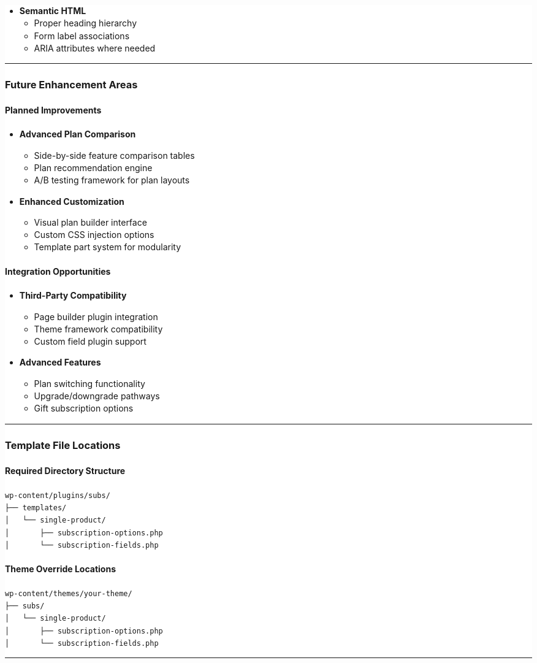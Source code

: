 - **Semantic HTML**
  - Proper heading hierarchy
  - Form label associations
  - ARIA attributes where needed

---

### Future Enhancement Areas

#### Planned Improvements
- **Advanced Plan Comparison**
  - Side-by-side feature comparison tables
  - Plan recommendation engine
  - A/B testing framework for plan layouts

- **Enhanced Customization**
  - Visual plan builder interface
  - Custom CSS injection options
  - Template part system for modularity

#### Integration Opportunities
- **Third-Party Compatibility**
  - Page builder plugin integration
  - Theme framework compatibility
  - Custom field plugin support

- **Advanced Features**
  - Plan switching functionality
  - Upgrade/downgrade pathways
  - Gift subscription options

---

### Template File Locations

#### Required Directory Structure
```
wp-content/plugins/subs/
├── templates/
│   └── single-product/
│       ├── subscription-options.php
│       └── subscription-fields.php
```

#### Theme Override Locations
```
wp-content/themes/your-theme/
├── subs/
│   └── single-product/
│       ├── subscription-options.php
│       └── subscription-fields.php
```
---
